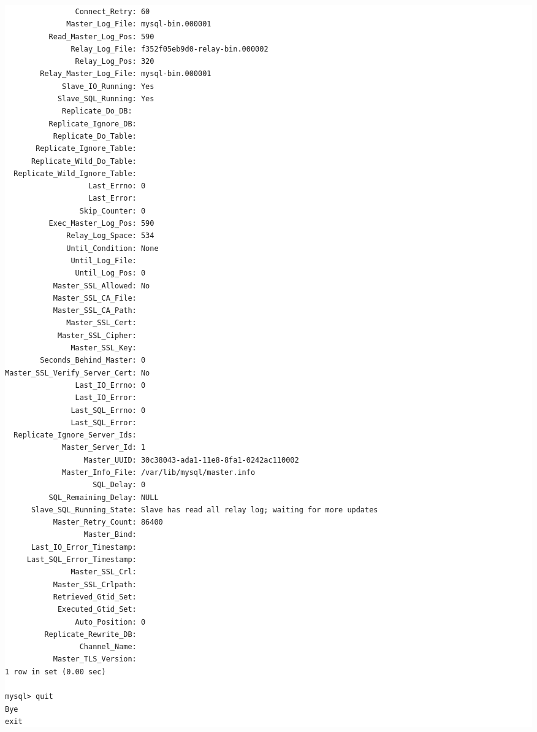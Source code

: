    ```Shell
                   Connect_Retry: 60
                 Master_Log_File: mysql-bin.000001
             Read_Master_Log_Pos: 590
                  Relay_Log_File: f352f05eb9d0-relay-bin.000002
                   Relay_Log_Pos: 320
           Relay_Master_Log_File: mysql-bin.000001
                Slave_IO_Running: Yes
               Slave_SQL_Running: Yes
                Replicate_Do_DB:
             Replicate_Ignore_DB:
              Replicate_Do_Table:
          Replicate_Ignore_Table:
         Replicate_Wild_Do_Table:
     Replicate_Wild_Ignore_Table:
                      Last_Errno: 0
                      Last_Error:
                    Skip_Counter: 0
             Exec_Master_Log_Pos: 590
                 Relay_Log_Space: 534
                 Until_Condition: None
                  Until_Log_File:
                   Until_Log_Pos: 0
              Master_SSL_Allowed: No
              Master_SSL_CA_File:
              Master_SSL_CA_Path:
                 Master_SSL_Cert:
               Master_SSL_Cipher:
                  Master_SSL_Key:
           Seconds_Behind_Master: 0
   Master_SSL_Verify_Server_Cert: No
                   Last_IO_Errno: 0
                   Last_IO_Error:
                  Last_SQL_Errno: 0
                  Last_SQL_Error:
     Replicate_Ignore_Server_Ids:
                Master_Server_Id: 1
                     Master_UUID: 30c38043-ada1-11e8-8fa1-0242ac110002
                Master_Info_File: /var/lib/mysql/master.info
                       SQL_Delay: 0
             SQL_Remaining_Delay: NULL
         Slave_SQL_Running_State: Slave has read all relay log; waiting for more updates
              Master_Retry_Count: 86400
                     Master_Bind:
         Last_IO_Error_Timestamp:
        Last_SQL_Error_Timestamp:
                  Master_SSL_Crl:
              Master_SSL_Crlpath:
              Retrieved_Gtid_Set:
               Executed_Gtid_Set:
                   Auto_Position: 0
            Replicate_Rewrite_DB:
                    Channel_Name:
              Master_TLS_Version:
   1 row in set (0.00 sec)
   
   mysql> quit
   Bye
   exit
   ```
